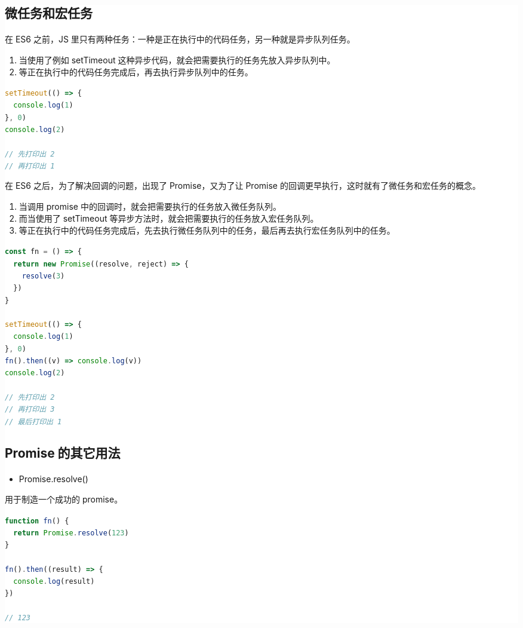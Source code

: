 
## 微任务和宏任务

在 ES6 之前，JS 里只有两种任务：一种是正在执行中的代码任务，另一种就是异步队列任务。

1. 当使用了例如 setTimeout 这种异步代码，就会把需要执行的任务先放入异步队列中。
2. 等正在执行中的代码任务完成后，再去执行异步队列中的任务。

```javascript
setTimeout(() => {
  console.log(1)
}, 0)
console.log(2)

// 先打印出 2
// 再打印出 1
```

在 ES6 之后，为了解决回调的问题，出现了 Promise，又为了让 Promise 的回调更早执行，这时就有了微任务和宏任务的概念。

1. 当调用 promise 中的回调时，就会把需要执行的任务放入微任务队列。
2. 而当使用了 setTimeout 等异步方法时，就会把需要执行的任务放入宏任务队列。
3. 等正在执行中的代码任务完成后，先去执行微任务队列中的任务，最后再去执行宏任务队列中的任务。

```javascript
const fn = () => {
  return new Promise((resolve, reject) => {
    resolve(3)
  })
}

setTimeout(() => {
  console.log(1)
}, 0)
fn().then((v) => console.log(v))
console.log(2)

// 先打印出 2
// 再打印出 3
// 最后打印出 1
```


## Promise 的其它用法

- Promise.resolve()

用于制造一个成功的 promise。

```javascript
function fn() {
  return Promise.resolve(123)
}

fn().then((result) => {
  console.log(result)
})

// 123
```
